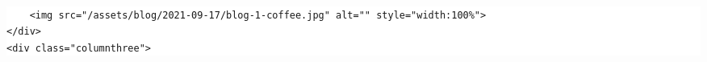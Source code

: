         <img src="/assets/blog/2021-09-17/blog-1-coffee.jpg" alt="" style="width:100%">
    </div>
    <div class="columnthree">
